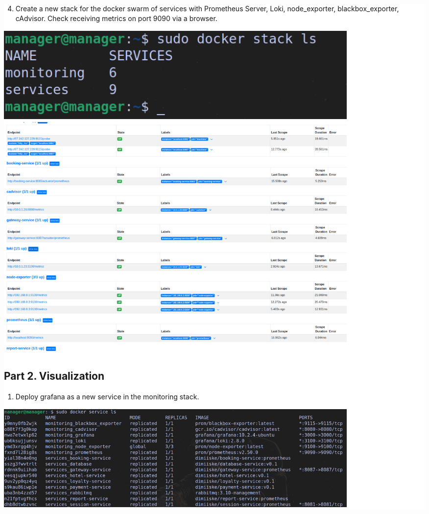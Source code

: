 4) Create a new stack for the docker swarm of services with Prometheus Server, Loki, node_exporter, blackbox_exporter, cAdvisor. Check receiving metrics on port 9090 via a browser.

<img src="./media/stack.png" width="700"/>

<img src="./media/targets.png" width="700"/>

## Part 2. Visualization

1) Deploy grafana as a new service in the monitoring stack.

<img src="./media/services.png" width="700"/>
